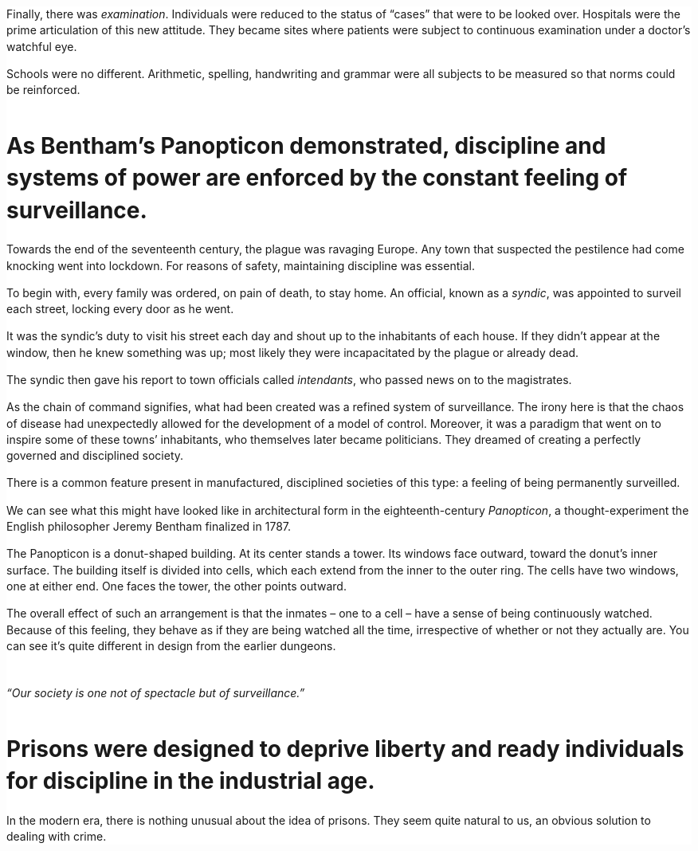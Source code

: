Finally, there was *examination*. Individuals were reduced to the status of “cases” that were to be looked over. Hospitals were the prime articulation of this new attitude. They became sites where patients were subject to continuous examination under a doctor’s watchful eye.

Schools were no different. Arithmetic, spelling, handwriting and grammar were all subjects to be measured so that norms could be reinforced.

# As Bentham’s Panopticon demonstrated, discipline and systems of power are enforced by the constant feeling of surveillance.

Towards the end of the seventeenth century, the plague was ravaging Europe. Any town that suspected the pestilence had come knocking went into lockdown. For reasons of safety, maintaining discipline was essential.

To begin with, every family was ordered, on pain of death, to stay home. An official, known as a *syndic*, was appointed to surveil each street, locking every door as he went.

It was the syndic’s duty to visit his street each day and shout up to the inhabitants of each house. If they didn’t appear at the window, then he knew something was up; most likely they were incapacitated by the plague or already dead.

The syndic then gave his report to town officials called *intendants*, who passed news on to the magistrates.

As the chain of command signifies, what had been created was a refined system of surveillance. The irony here is that the chaos of disease had unexpectedly allowed for the development of a model of control. Moreover, it was a paradigm that went on to inspire some of these towns’ inhabitants, who themselves later became politicians. They dreamed of creating a perfectly governed and disciplined society.

There is a common feature present in manufactured, disciplined societies of this type: a feeling of being permanently surveilled.

We can see what this might have looked like in architectural form in the eighteenth-century *Panopticon*, a thought-experiment the English philosopher Jeremy Bentham finalized in 1787.

The Panopticon is a donut-shaped building. At its center stands a tower. Its windows face outward, toward the donut’s inner surface. The building itself is divided into cells, which each extend from the inner to the outer ring. The cells have two windows, one at either end. One faces the tower, the other points outward.

The overall effect of such an arrangement is that the inmates – one to a cell – have a sense of being continuously watched. Because of this feeling, they behave as if they are being watched all the time, irrespective of whether or not they actually are. You can see it’s quite different in design from the earlier dungeons.

# 

*“Our society is one not of spectacle but of surveillance.”*

# Prisons were designed to deprive liberty and ready individuals for discipline in the industrial age.

In the modern era, there is nothing unusual about the idea of prisons. They seem quite natural to us, an obvious solution to dealing with crime.
